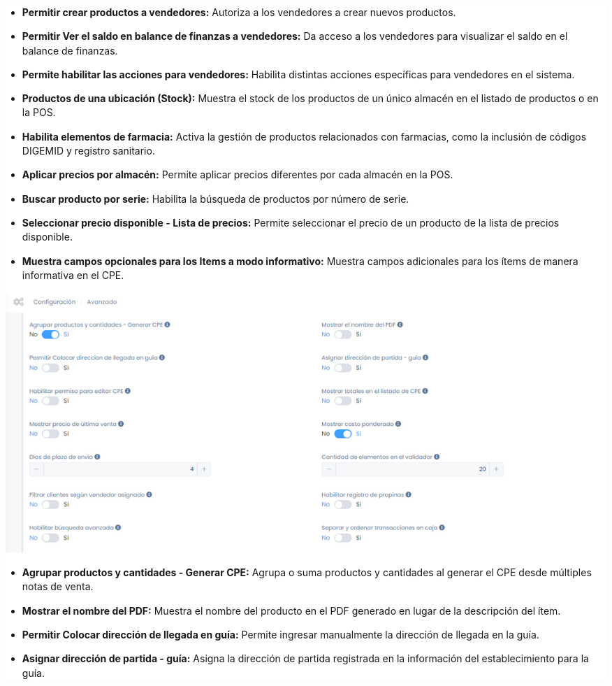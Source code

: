 * **Permitir crear productos a vendedores:** Autoriza a los vendedores a crear nuevos productos.

* **Permitir Ver el saldo en balance de finanzas a vendedores:** Da acceso a los vendedores para visualizar el saldo en el balance de finanzas.

* **Permite habilitar las acciones para vendedores:** Habilita distintas acciones específicas para vendedores en el sistema.

* **Productos de una ubicación (Stock):** Muestra el stock de los productos de un único almacén en el listado de productos o en la POS.

* **Habilita elementos de farmacia:** Activa la gestión de productos relacionados con farmacias, como la inclusión de códigos DIGEMID y registro sanitario.

* **Aplicar precios por almacén:** Permite aplicar precios diferentes por cada almacén en la POS.

* **Buscar producto por serie:** Habilita la búsqueda de productos por número de serie.

* **Seleccionar precio disponible - Lista de precios:** Permite seleccionar el precio de un producto de la lista de precios disponible.

* **Muestra campos opcionales para los Items a modo informativo:** Muestra campos adicionales para los ítems de manera informativa en el CPE.

![Alt text](img/visual_vista_2.jpg)

* **Agrupar productos y cantidades - Generar CPE:** Agrupa o suma productos y cantidades al generar el CPE desde múltiples notas de venta.

* **Mostrar el nombre del PDF:** Muestra el nombre del producto en el PDF generado en lugar de la descripción del ítem.

* **Permitir Colocar dirección de llegada en guía:** Permite ingresar manualmente la dirección de llegada en la guía.

* **Asignar dirección de partida - guía:** Asigna la dirección de partida registrada en la información del establecimiento para la guía.
